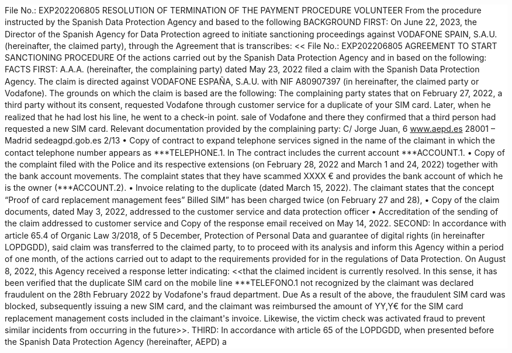File No.: EXP202206805
RESOLUTION OF TERMINATION OF THE PAYMENT PROCEDURE
VOLUNTEER
From the procedure instructed by the Spanish Data Protection Agency and based
to the following
BACKGROUND
FIRST: On June 22, 2023, the Director of the Spanish Agency for
Data Protection agreed to initiate sanctioning proceedings against VODAFONE
SPAIN, S.A.U. (hereinafter, the claimed party), through the Agreement that is
transcribes:
<<
File No.: EXP202206805
AGREEMENT TO START SANCTIONING PROCEDURE
Of the actions carried out by the Spanish Data Protection Agency and in
based on the following:
FACTS
FIRST: A.A.A. (hereinafter, the complaining party) dated May 23, 2022
filed a claim with the Spanish Data Protection Agency. The
claim is directed against VODAFONE ESPAÑA, S.A.U. with NIF A80907397 (in
hereinafter, the claimed party or Vodafone). The grounds on which the claim is based
are the following:
The complaining party states that on February 27, 2022, a third party without its
consent, requested Vodafone through customer service for a duplicate of your
SIM card.
Later, when he realized that he had lost his line, he went to a check-in point.
sale of Vodafone and there they confirmed that a third person had requested a
new SIM card.
Relevant documentation provided by the complaining party:
C/ Jorge Juan, 6 www.aepd.es
28001 – Madrid sedeagpd.gob.es
2/13
• Copy of contract to expand telephone services signed in the name of
the claimant in which the contact telephone number appears as \*\*\*TELEPHONE.1. In
The contract includes the current account \*\*\*ACCOUNT.1.
• Copy of the complaint filed with the Police and its respective extensions
(on February 28, 2022 and March 1 and 24, 2022) together with the
bank account movements. The complaint states that they have
scammed XXXX € and provides the bank account of which he is the owner
(\*\*\*ACCOUNT.2).
• Invoice relating to the duplicate (dated March 15, 2022). The claimant
states that the concept “Proof of card replacement management fees”
Billed SIM” has been charged twice (on February 27 and 28),
• Copy of the claim documents, dated May 3, 2022, addressed to the
customer service and data protection officer
• Accreditation of the sending of the claim addressed to customer service and Copy
of the response email received on May 14, 2022.
SECOND: In accordance with article 65.4 of Organic Law 3/2018, of 5
December, Protection of Personal Data and guarantee of digital rights (in
hereinafter LOPDGDD), said claim was transferred to the claimed party, to
to proceed with its analysis and inform this Agency within a period of one month, of the
actions carried out to adapt to the requirements provided for in the regulations of
Data Protection.
On August 8, 2022, this Agency received a response letter
indicating: <<that the claimed incident is currently resolved. In this
sense, it has been verified that the duplicate SIM card on the mobile line
\*\*\*TELEFONO.1 not recognized by the claimant was declared fraudulent on the 28th
February 2022 by Vodafone's fraud department. Due
As a result of the above, the fraudulent SIM card was blocked, subsequently issuing a
new SIM card, and the claimant was reimbursed the amount of YY,Y€
for the SIM card replacement management costs included in the
claimant's invoice. Likewise, the victim check was activated
fraud to prevent similar incidents from occurring in the future>>.
THIRD: In accordance with article 65 of the LOPDGDD, when presented
before the Spanish Data Protection Agency (hereinafter, AEPD) a